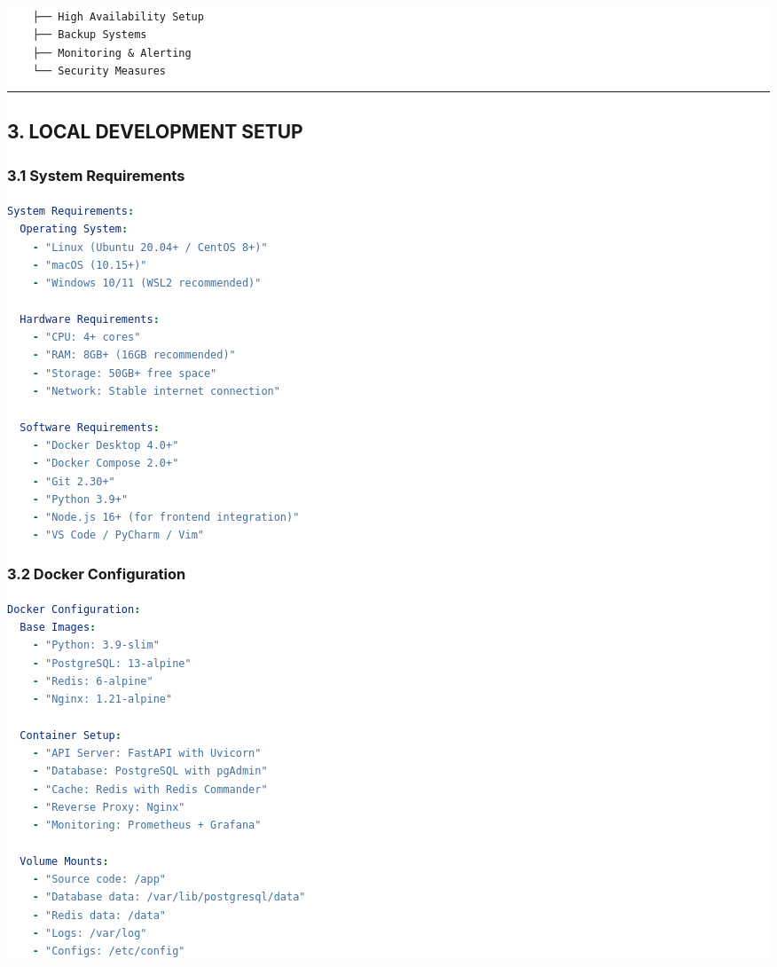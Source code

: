 ```
    ├── High Availability Setup
    ├── Backup Systems
    ├── Monitoring & Alerting
    └── Security Measures
```

---

## 3. LOCAL DEVELOPMENT SETUP

### 3.1 System Requirements
```yaml
System Requirements:
  Operating System:
    - "Linux (Ubuntu 20.04+ / CentOS 8+)"
    - "macOS (10.15+)"
    - "Windows 10/11 (WSL2 recommended)"
  
  Hardware Requirements:
    - "CPU: 4+ cores"
    - "RAM: 8GB+ (16GB recommended)"
    - "Storage: 50GB+ free space"
    - "Network: Stable internet connection"
  
  Software Requirements:
    - "Docker Desktop 4.0+"
    - "Docker Compose 2.0+"
    - "Git 2.30+"
    - "Python 3.9+"
    - "Node.js 16+ (for frontend integration)"
    - "VS Code / PyCharm / Vim"
```

### 3.2 Docker Configuration
```yaml
Docker Configuration:
  Base Images:
    - "Python: 3.9-slim"
    - "PostgreSQL: 13-alpine"
    - "Redis: 6-alpine"
    - "Nginx: 1.21-alpine"
  
  Container Setup:
    - "API Server: FastAPI with Uvicorn"
    - "Database: PostgreSQL with pgAdmin"
    - "Cache: Redis with Redis Commander"
    - "Reverse Proxy: Nginx"
    - "Monitoring: Prometheus + Grafana"
  
  Volume Mounts:
    - "Source code: /app"
    - "Database data: /var/lib/postgresql/data"
    - "Redis data: /data"
    - "Logs: /var/log"
    - "Configs: /etc/config"
```

